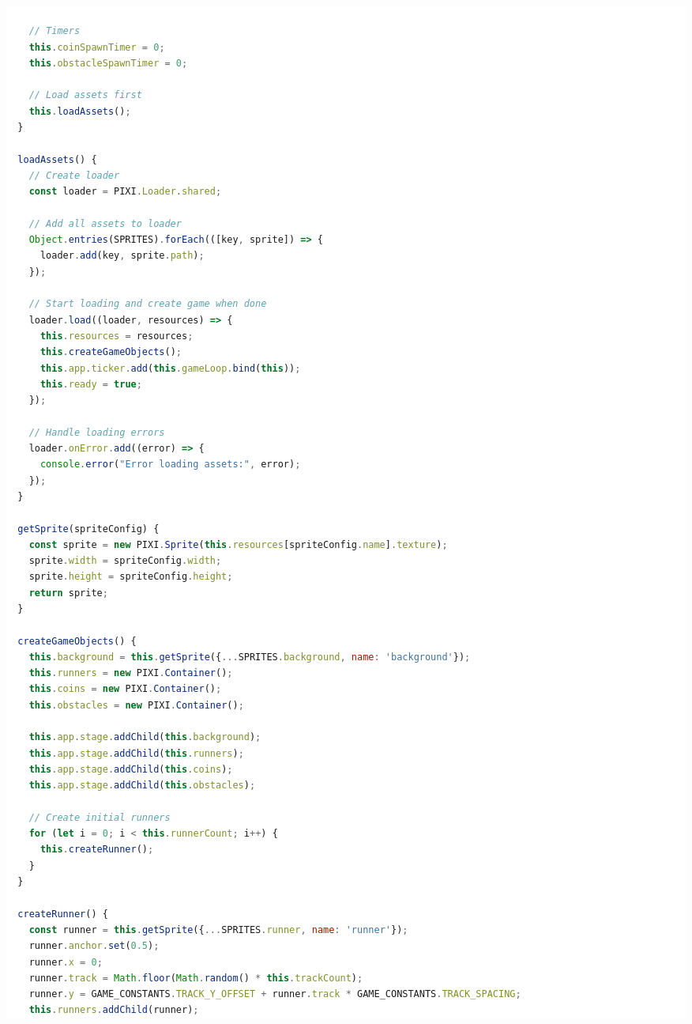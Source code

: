 ```js src/game/gameLogic.js

    // Timers
    this.coinSpawnTimer = 0;
    this.obstacleSpawnTimer = 0;

    // Load assets first
    this.loadAssets();
  }

  loadAssets() {
    // Create loader
    const loader = PIXI.Loader.shared;
    
    // Add all assets to loader
    Object.entries(SPRITES).forEach(([key, sprite]) => {
      loader.add(key, sprite.path);
    });

    // Start loading and create game when done
    loader.load((loader, resources) => {
      this.resources = resources;
      this.createGameObjects();
      this.app.ticker.add(this.gameLoop.bind(this));
      this.ready = true;
    });

    // Handle loading errors
    loader.onError.add((error) => {
      console.error("Error loading assets:", error);
    });
  }

  getSprite(spriteConfig) {
    const sprite = new PIXI.Sprite(this.resources[spriteConfig.name].texture);
    sprite.width = spriteConfig.width;
    sprite.height = spriteConfig.height;
    return sprite;
  }

  createGameObjects() {
    this.background = this.getSprite({...SPRITES.background, name: 'background'});
    this.runners = new PIXI.Container();
    this.coins = new PIXI.Container();
    this.obstacles = new PIXI.Container();

    this.app.stage.addChild(this.background);
    this.app.stage.addChild(this.runners);
    this.app.stage.addChild(this.coins);
    this.app.stage.addChild(this.obstacles);

    // Create initial runners
    for (let i = 0; i < this.runnerCount; i++) {
      this.createRunner();
    }
  }

  createRunner() {
    const runner = this.getSprite({...SPRITES.runner, name: 'runner'});
    runner.anchor.set(0.5);
    runner.x = 0;
    runner.track = Math.floor(Math.random() * this.trackCount);
    runner.y = GAME_CONSTANTS.TRACK_Y_OFFSET + runner.track * GAME_CONSTANTS.TRACK_SPACING;
    this.runners.addChild(runner);
```